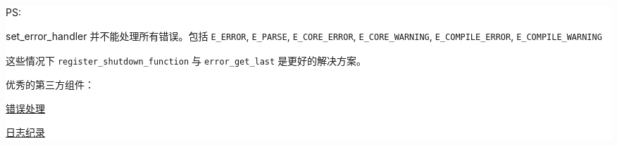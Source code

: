 PS:

set_error_handler 并不能处理所有错误。包括 `E_ERROR`, `E_PARSE`, `E_CORE_ERROR`, `E_CORE_WARNING`, `E_COMPILE_ERROR`, `E_COMPILE_WARNING`

这些情况下 `register_shutdown_function` 与 `error_get_last` 是更好的解决方案。

优秀的第三方组件：

[错误处理](https://github.com/filp/whoops)

[日志纪录](https://github.com/Seldaek/monolog)
